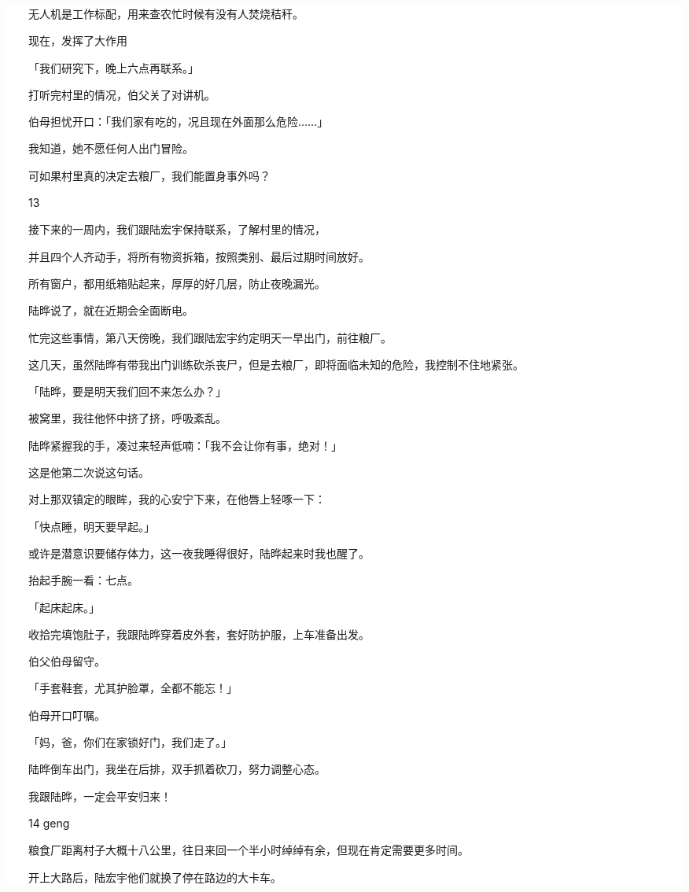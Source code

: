 &emsp;&emsp;无人机是工作标配，用来查农忙时候有没有人焚烧秸秆。  
  
&emsp;&emsp;现在，发挥了大作用  
  
&emsp;&emsp;「我们研究下，晚上六点再联系。」  
  
&emsp;&emsp;打听完村里的情况，伯父关了对讲机。  
  
&emsp;&emsp;伯母担忧开口：「我们家有吃的，况且现在外面那么危险……」  
  
&emsp;&emsp;我知道，她不愿任何人出门冒险。  
  
&emsp;&emsp;可如果村里真的决定去粮厂，我们能置身事外吗？  
  
&emsp;&emsp;13  
  
&emsp;&emsp;接下来的一周内，我们跟陆宏宇保持联系，了解村里的情况，  
  
&emsp;&emsp;并且四个人齐动手，将所有物资拆箱，按照类别、最后过期时间放好。  
  
&emsp;&emsp;所有窗户，都用纸箱贴起来，厚厚的好几层，防止夜晚漏光。  
  
&emsp;&emsp;陆晔说了，就在近期会全面断电。  
  
&emsp;&emsp;忙完这些事情，第八天傍晚，我们跟陆宏宇约定明天一早出门，前往粮厂。  
  
&emsp;&emsp;这几天，虽然陆晔有带我出门训练砍杀丧尸，但是去粮厂，即将面临未知的危险，我控制不住地紧张。  
  
&emsp;&emsp;「陆晔，要是明天我们回不来怎么办？」  
  
&emsp;&emsp;被窝里，我往他怀中挤了挤，呼吸紊乱。  
  
&emsp;&emsp;陆晔紧握我的手，凑过来轻声低喃：「我不会让你有事，绝对！」  
  
&emsp;&emsp;这是他第二次说这句话。  
  
&emsp;&emsp;对上那双镇定的眼眸，我的心安宁下来，在他唇上轻啄一下：  
  
&emsp;&emsp;「快点睡，明天要早起。」  
  
&emsp;&emsp;或许是潜意识要储存体力，这一夜我睡得很好，陆晔起来时我也醒了。  
  
&emsp;&emsp;抬起手腕一看：七点。  
  
&emsp;&emsp;「起床起床。」  
  
&emsp;&emsp;收拾完填饱肚子，我跟陆晔穿着皮外套，套好防护服，上车准备出发。  
  
&emsp;&emsp;伯父伯母留守。  
  
&emsp;&emsp;「手套鞋套，尤其护脸罩，全都不能忘！」  
  
&emsp;&emsp;伯母开口叮嘱。  
  
&emsp;&emsp;「妈，爸，你们在家锁好门，我们走了。」  
  
&emsp;&emsp;陆晔倒车出门，我坐在后排，双手抓着砍刀，努力调整心态。  
  
&emsp;&emsp;我跟陆晔，一定会平安归来！  
  
&emsp;&emsp;14 geng  
  
&emsp;&emsp;粮食厂距离村子大概十八公里，往日来回一个半小时绰绰有余，但现在肯定需要更多时间。  
  
&emsp;&emsp;开上大路后，陆宏宇他们就换了停在路边的大卡车。  
  